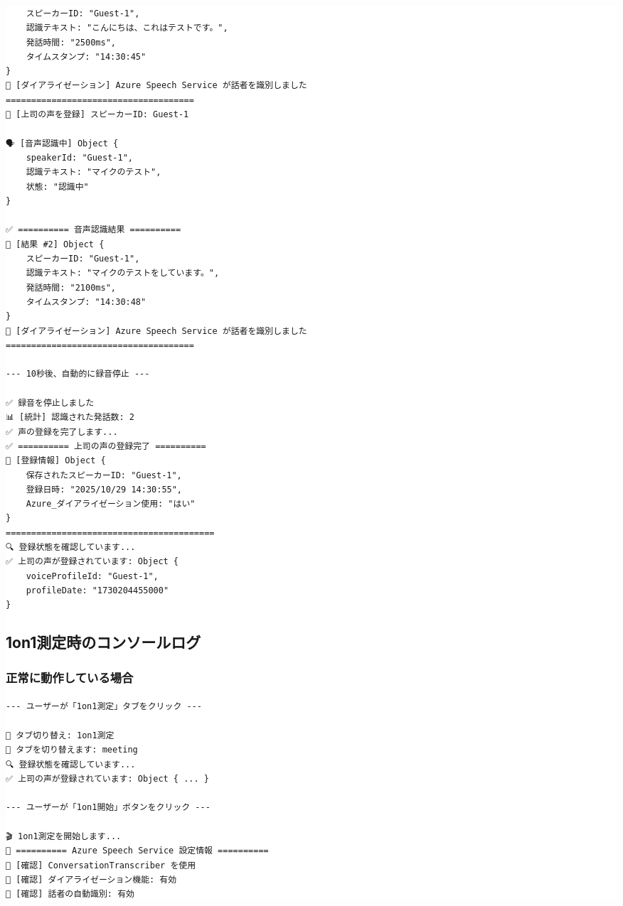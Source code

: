 ```
    スピーカーID: "Guest-1",
    認識テキスト: "こんにちは、これはテストです。",
    発話時間: "2500ms",
    タイムスタンプ: "14:30:45"
}
📌 [ダイアライゼーション] Azure Speech Service が話者を識別しました
=====================================
👤 [上司の声を登録] スピーカーID: Guest-1

🗣️ [音声認識中] Object {
    speakerId: "Guest-1",
    認識テキスト: "マイクのテスト",
    状態: "認識中"
}

✅ ========== 音声認識結果 ==========
📌 [結果 #2] Object {
    スピーカーID: "Guest-1",
    認識テキスト: "マイクのテストをしています。",
    発話時間: "2100ms",
    タイムスタンプ: "14:30:48"
}
📌 [ダイアライゼーション] Azure Speech Service が話者を識別しました
=====================================

--- 10秒後、自動的に録音停止 ---

✅ 録音を停止しました
📊 [統計] 認識された発話数: 2
✅ 声の登録を完了します...
✅ ========== 上司の声の登録完了 ==========
📌 [登録情報] Object {
    保存されたスピーカーID: "Guest-1",
    登録日時: "2025/10/29 14:30:55",
    Azure_ダイアライゼーション使用: "はい"
}
=========================================
🔍 登録状態を確認しています...
✅ 上司の声が登録されています: Object {
    voiceProfileId: "Guest-1",
    profileDate: "1730204455000"
}
```

## 1on1測定時のコンソールログ

### 正常に動作している場合

```
--- ユーザーが「1on1測定」タブをクリック ---

📑 タブ切り替え: 1on1測定
🔄 タブを切り替えます: meeting
🔍 登録状態を確認しています...
✅ 上司の声が登録されています: Object { ... }

--- ユーザーが「1on1開始」ボタンをクリック ---

🎬 1on1測定を開始します...
📌 ========== Azure Speech Service 設定情報 ==========
📌 [確認] ConversationTranscriber を使用
📌 [確認] ダイアライゼーション機能: 有効
📌 [確認] 話者の自動識別: 有効
```